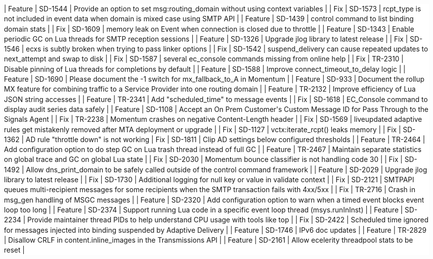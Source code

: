 | Feature | SD-1544 | Provide an option to set msg:routing_domain without using context variables |
| Fix | SD-1573 | rcpt_type is not included in event data when domain is mixed case using SMTP API |
| Feature | SD-1439 | control command to list binding domain stats |
| Fix | SD-1609 | memory leak on Event when connection is closed due to throttle |
| Feature | SD-1343 | Enable periodic GC on Lua threads for SMTP reception sessions |
| Feature | SD-1326 | Upgrade jlog library to latest release |
| Fix | SD-1546 | ecxs is subtly broken when trying to pass linker options |
| Fix | SD-1542 | suspend_delivery can cause repeated updates to next_attempt and swap to disk |
| Fix | SD-1587 | several ec_console commands missing from online help |
| Fix | TR-2310 | Disable pinning of Lua threads for completions by default |
| Feature | SD-1588 | Improve connect_timeout_to_delay logic |
| Feature | SD-1690 | Please document the -1 switch for mx_fallback_to_A in Momentum |
| Feature | SD-933 | Document the rollup MX feature for combining traffic to a Service Provider into one routing domain |
| Feature | TR-2132 | Improve efficiency of Lua JSON string accesses |
| Feature | TR-2341 | Add "scheduled_time" to message events |
| Fix | SD-1618 | EC_Console command to display audit series data safely |
| Feature | SD-1108 | Accept an On Prem Customer's Custom Message ID for Pass Through to the Signals Agent |
| Fix | TR-2238 | Momentum crashes on negative Content-Length header |
| Fix | SD-1569 | liveupdated adaptive rules get mistakenly removed after MTA deployment or upgrade |
| Fix | SD-1127 | vctx:iterate_rcpt() leaks memory |
| Fix | SD-1362 | AD rule "throttle down" is not working</li>
| Fix | SD-1811 | Clip AD settings below configured thresholds |
| Feature | TR-2464 | Add configuration option to do step GC on Lua trash thread instead of full GC |
| Feature | TR-2467 | Maintain separate statistics on global trace and GC on global Lua state |
| Fix | SD-2030 | Momentum bounce classifier is not handling code 30 |
| Fix | SD-1492 | Allow dns_print_domain to be safely called outside of the control command framework |
| Feature | SD-2029 | Upgrade jlog library to latest release |
| Fix | SD-1730 | Additional logging for null key or value in validate context |
| Fix | SD-2121 | SMTPAPI queues multi-recipient messages for some recipients when the SMTP transaction fails with 4xx/5xx |
| Fix | TR-2716 | Crash in msg_gen handling of MSGC messages |
| Feature | SD-2320 | Add configuration option to warn when a timed event blocks event loop too long |
| Feature | SD-2374 | Support running Lua code in a specific event loop thread (msys.runInInst) |
| Feature | SD-2234 | Provide maintainer thread PIDs to help understand CPU usage with tools like top |
| Fix | SD-2422 | Scheduled time ignored for messages injected into binding suspended by Adaptive Delivery |
| Feature | SD-1746 | IPv6 doc updates |
| Feature | TR-2829 | Disallow CRLF in content.inline_images in the Transmissions API |
| Feature | SD-2161 | Allow ecelerity threadpool stats to be reset |